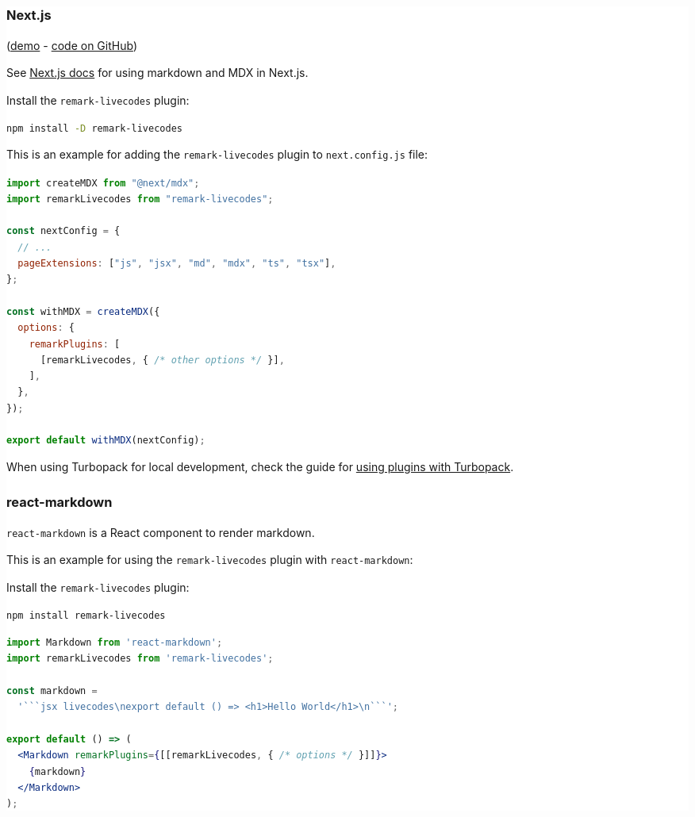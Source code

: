 ### Next.js

([demo](https://markdown-to-livecodes-nextjs.pages.dev/mdx-page) - [code on GitHub](https://github.com/hatemhosny/markdown-to-livecodes-nextjs))

See [Next.js docs](https://nextjs.org/docs/app/guides/mdx) for using markdown and MDX in Next.js.

Install the `remark-livecodes` plugin:

```bash npm2yarn
npm install -D remark-livecodes
```

This is an example for adding the `remark-livecodes` plugin to `next.config.js` file:

```js title="next.config.js"
import createMDX from "@next/mdx";
import remarkLivecodes from "remark-livecodes";

const nextConfig = {
  // ...
  pageExtensions: ["js", "jsx", "md", "mdx", "ts", "tsx"],
};

const withMDX = createMDX({
  options: {
    remarkPlugins: [
      [remarkLivecodes, { /* other options */ }],
    ],
  },
});

export default withMDX(nextConfig);
```

When using Turbopack for local development, check the guide for [using plugins with Turbopack](https://nextjs.org/docs/app/guides/mdx#using-plugins-with-turbopack).

### react-markdown

`react-markdown` is a React component to render markdown.

This is an example for using the `remark-livecodes` plugin with `react-markdown`:

Install the `remark-livecodes` plugin:

```bash npm2yarn
npm install remark-livecodes
```

```jsx title="App.jsx" livecodes render=button
import Markdown from 'react-markdown';
import remarkLivecodes from 'remark-livecodes';

const markdown =
  '```jsx livecodes\nexport default () => <h1>Hello World</h1>\n```';

export default () => (
  <Markdown remarkPlugins={[[remarkLivecodes, { /* options */ }]]}>
    {markdown}
  </Markdown>
);
```
